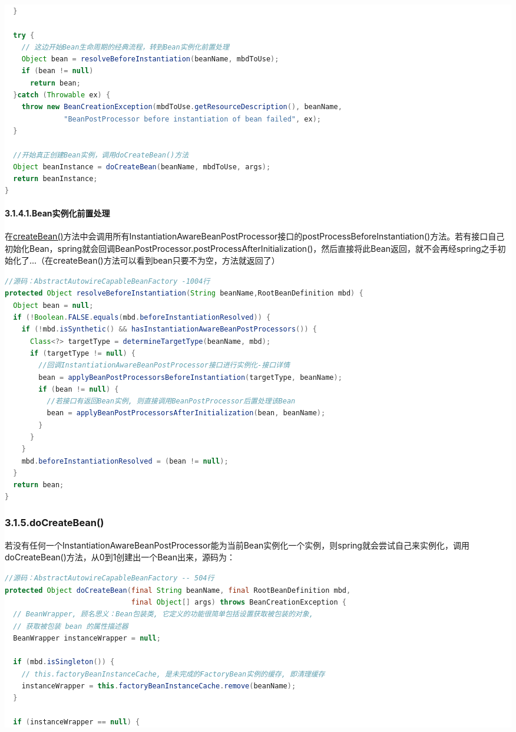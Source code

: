 ```java
  }
  
  try {
    // 这边开始Bean生命周期的经典流程，转到Bean实例化前置处理
    Object bean = resolveBeforeInstantiation(beanName, mbdToUse);
    if (bean != null)  
      return bean;
  }catch (Throwable ex) {
    throw new BeanCreationException(mbdToUse.getResourceDescription(), beanName,
              "BeanPostProcessor before instantiation of bean failed", ex);
  }
  
  //开始真正创建Bean实例，调用doCreateBean()方法
  Object beanInstance = doCreateBean(beanName, mbdToUse, args);
  return beanInstance;
}
```

#### 3.1.4.1.Bean实例化前置处理

在[createBean()](#3.1.4.createBean())方法中会调用所有InstantiationAwareBeanPostProcessor接口的postProcessBeforeInstantiation()方法。若有接口自己初始化Bean，spring就会回调BeanPostProcessor.postProcessAfterInitialization()，然后直接将此Bean返回，就不会再经spring之手初始化了...（在createBean()方法可以看到bean只要不为空，方法就返回了）

```java
//源码：AbstractAutowireCapableBeanFactory -1004行
protected Object resolveBeforeInstantiation(String beanName,RootBeanDefinition mbd) {
  Object bean = null;
  if (!Boolean.FALSE.equals(mbd.beforeInstantiationResolved)) {
    if (!mbd.isSynthetic() && hasInstantiationAwareBeanPostProcessors()) {
      Class<?> targetType = determineTargetType(beanName, mbd);
      if (targetType != null) {
        //回调InstantiationAwareBeanPostProcessor接口进行实例化-接口详情
        bean = applyBeanPostProcessorsBeforeInstantiation(targetType, beanName);
        if (bean != null) {
          //若接口有返回Bean实例, 则直接调用BeanPostProcessor后置处理该Bean
          bean = applyBeanPostProcessorsAfterInitialization(bean, beanName);
        }
      }
    }
    mbd.beforeInstantiationResolved = (bean != null);
  }
  return bean;
}
```

### 3.1.5.doCreateBean()

若没有任何一个InstantiationAwareBeanPostProcessor能为当前Bean实例化一个实例，则spring就会尝试自己来实例化，调用doCreateBean()方法，从0到1创建出一个Bean出来，源码为：

```java
//源码：AbstractAutowireCapableBeanFactory -- 504行
protected Object doCreateBean(final String beanName, final RootBeanDefinition mbd, 
                              final Object[] args) throws BeanCreationException {
  // BeanWrapper, 顾名思义：Bean包装类, 它定义的功能很简单包括设置获取被包装的对象,
  // 获取被包装 bean 的属性描述器
  BeanWrapper instanceWrapper = null;

  if (mbd.isSingleton()) {
    // this.factoryBeanInstanceCache, 是未完成的FactoryBean实例的缓存, 即清理缓存
    instanceWrapper = this.factoryBeanInstanceCache.remove(beanName);
  }
  
  if (instanceWrapper == null) {
```